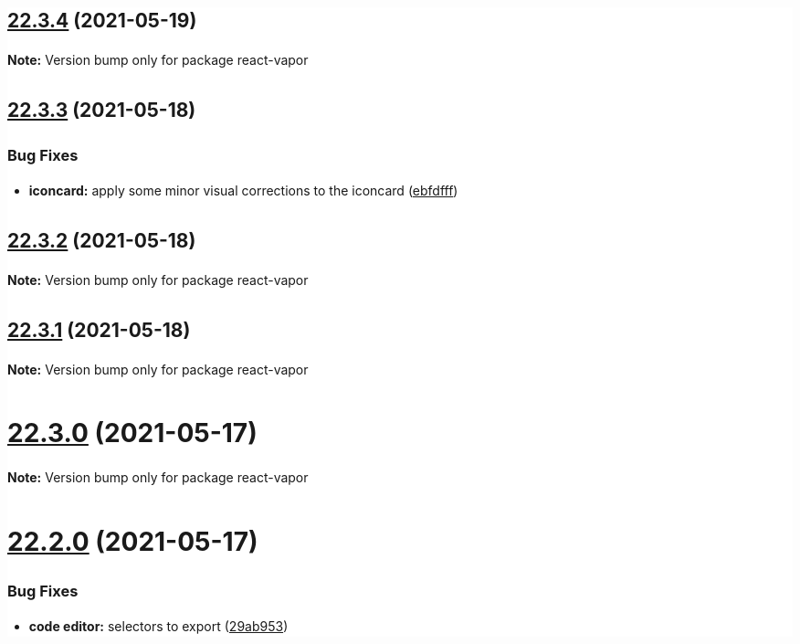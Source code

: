 

## [22.3.4](https://github.com/coveo/plasma/compare/v22.3.3...v22.3.4) (2021-05-19)

**Note:** Version bump only for package react-vapor





## [22.3.3](https://github.com/coveo/plasma/compare/v22.3.2...v22.3.3) (2021-05-18)


### Bug Fixes

* **iconcard:** apply some minor visual corrections to the iconcard ([ebfdfff](https://github.com/coveo/plasma/commit/ebfdfff3127f357c8a5aef7dbfa46524200fa61b))





## [22.3.2](https://github.com/coveo/plasma/compare/v22.3.1...v22.3.2) (2021-05-18)

**Note:** Version bump only for package react-vapor





## [22.3.1](https://github.com/coveo/plasma/compare/v22.3.0...v22.3.1) (2021-05-18)

**Note:** Version bump only for package react-vapor





# [22.3.0](https://github.com/coveo/plasma/compare/v22.2.0...v22.3.0) (2021-05-17)

**Note:** Version bump only for package react-vapor





# [22.2.0](https://github.com/coveo/plasma/compare/v22.1.0...v22.2.0) (2021-05-17)


### Bug Fixes

* **code editor:** selectors to export ([29ab953](https://github.com/coveo/plasma/commit/29ab9536f0aaad66df2fa7590ced374807e5f3da))
